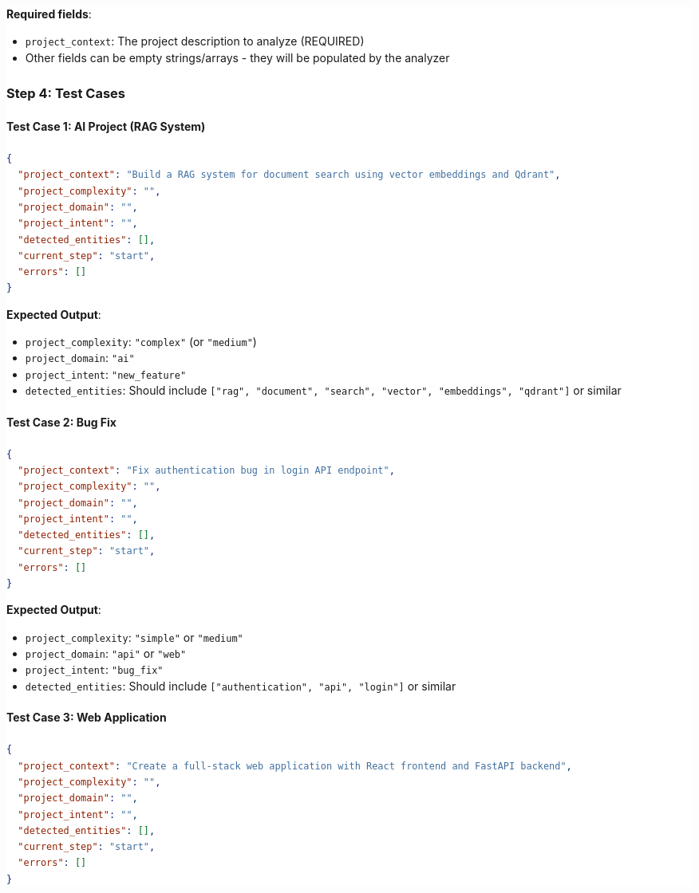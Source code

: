 **Required fields**:
- `project_context`: The project description to analyze (REQUIRED)
- Other fields can be empty strings/arrays - they will be populated by the analyzer

### Step 4: Test Cases

#### Test Case 1: AI Project (RAG System)
```json
{
  "project_context": "Build a RAG system for document search using vector embeddings and Qdrant",
  "project_complexity": "",
  "project_domain": "",
  "project_intent": "",
  "detected_entities": [],
  "current_step": "start",
  "errors": []
}
```

**Expected Output**:
- `project_complexity`: `"complex"` (or `"medium"`)
- `project_domain`: `"ai"`
- `project_intent`: `"new_feature"`
- `detected_entities`: Should include `["rag", "document", "search", "vector", "embeddings", "qdrant"]` or similar

#### Test Case 2: Bug Fix
```json
{
  "project_context": "Fix authentication bug in login API endpoint",
  "project_complexity": "",
  "project_domain": "",
  "project_intent": "",
  "detected_entities": [],
  "current_step": "start",
  "errors": []
}
```

**Expected Output**:
- `project_complexity`: `"simple"` or `"medium"`
- `project_domain`: `"api"` or `"web"`
- `project_intent`: `"bug_fix"`
- `detected_entities`: Should include `["authentication", "api", "login"]` or similar

#### Test Case 3: Web Application
```json
{
  "project_context": "Create a full-stack web application with React frontend and FastAPI backend",
  "project_complexity": "",
  "project_domain": "",
  "project_intent": "",
  "detected_entities": [],
  "current_step": "start",
  "errors": []
}
```
